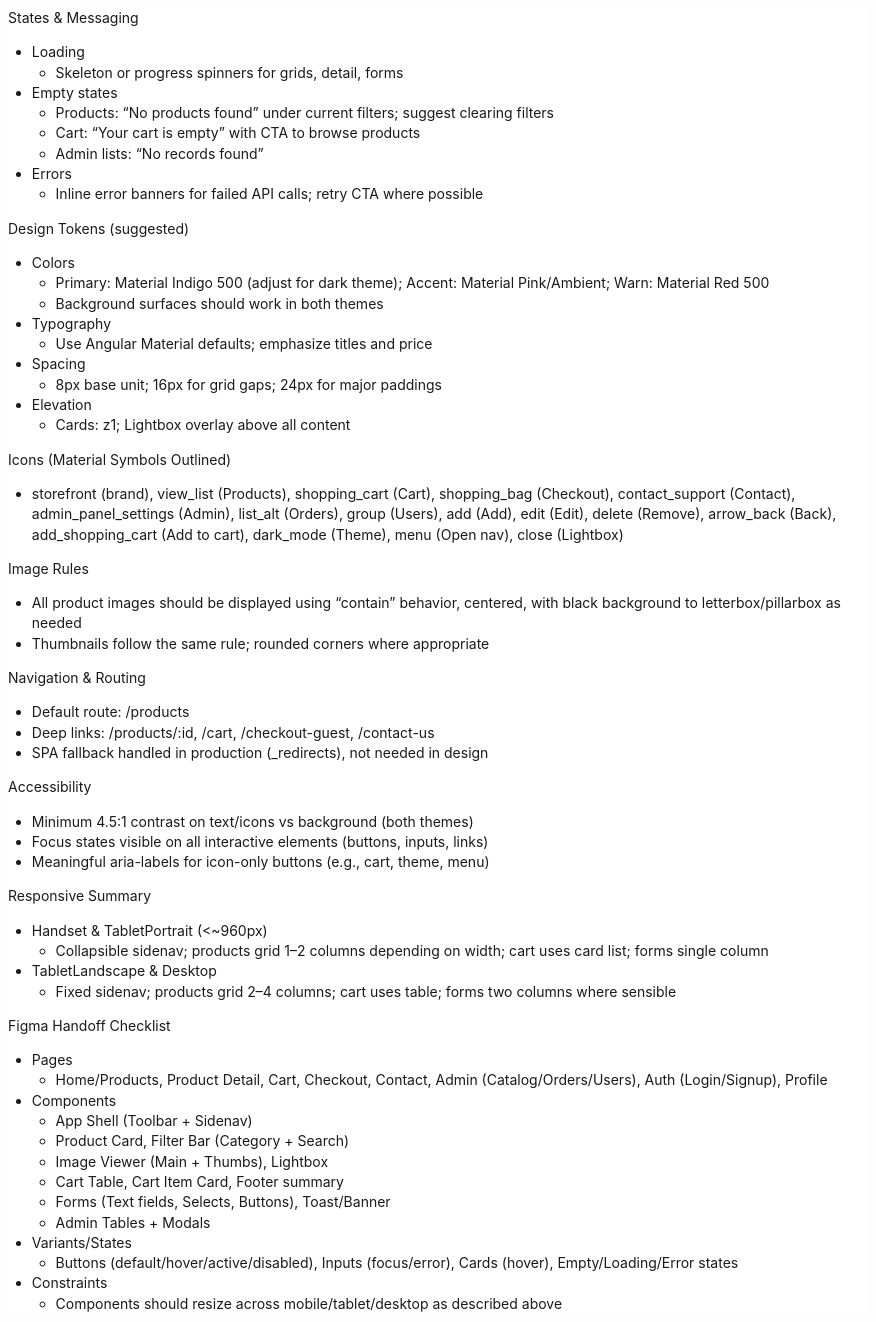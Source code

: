 States & Messaging
- Loading
  - Skeleton or progress spinners for grids, detail, forms
- Empty states
  - Products: “No products found” under current filters; suggest clearing filters
  - Cart: “Your cart is empty” with CTA to browse products
  - Admin lists: “No records found”
- Errors
  - Inline error banners for failed API calls; retry CTA where possible

Design Tokens (suggested)
- Colors
  - Primary: Material Indigo 500 (adjust for dark theme); Accent: Material Pink/Ambient; Warn: Material Red 500
  - Background surfaces should work in both themes
- Typography
  - Use Angular Material defaults; emphasize titles and price
- Spacing
  - 8px base unit; 16px for grid gaps; 24px for major paddings
- Elevation
  - Cards: z1; Lightbox overlay above all content

Icons (Material Symbols Outlined)
- storefront (brand), view_list (Products), shopping_cart (Cart), shopping_bag (Checkout), contact_support (Contact), admin_panel_settings (Admin), list_alt (Orders), group (Users), add (Add), edit (Edit), delete (Remove), arrow_back (Back), add_shopping_cart (Add to cart), dark_mode (Theme), menu (Open nav), close (Lightbox)

Image Rules
- All product images should be displayed using “contain” behavior, centered, with black background to letterbox/pillarbox as needed
- Thumbnails follow the same rule; rounded corners where appropriate

Navigation & Routing
- Default route: /products
- Deep links: /products/:id, /cart, /checkout-guest, /contact-us
- SPA fallback handled in production (_redirects), not needed in design

Accessibility
- Minimum 4.5:1 contrast on text/icons vs background (both themes)
- Focus states visible on all interactive elements (buttons, inputs, links)
- Meaningful aria-labels for icon-only buttons (e.g., cart, theme, menu)

Responsive Summary
- Handset & TabletPortrait (<~960px)
  - Collapsible sidenav; products grid 1–2 columns depending on width; cart uses card list; forms single column
- TabletLandscape & Desktop
  - Fixed sidenav; products grid 2–4 columns; cart uses table; forms two columns where sensible

Figma Handoff Checklist
- Pages
  - Home/Products, Product Detail, Cart, Checkout, Contact, Admin (Catalog/Orders/Users), Auth (Login/Signup), Profile
- Components
  - App Shell (Toolbar + Sidenav)
  - Product Card, Filter Bar (Category + Search)
  - Image Viewer (Main + Thumbs), Lightbox
  - Cart Table, Cart Item Card, Footer summary
  - Forms (Text fields, Selects, Buttons), Toast/Banner
  - Admin Tables + Modals
- Variants/States
  - Buttons (default/hover/active/disabled), Inputs (focus/error), Cards (hover), Empty/Loading/Error states
- Constraints
  - Components should resize across mobile/tablet/desktop as described above
